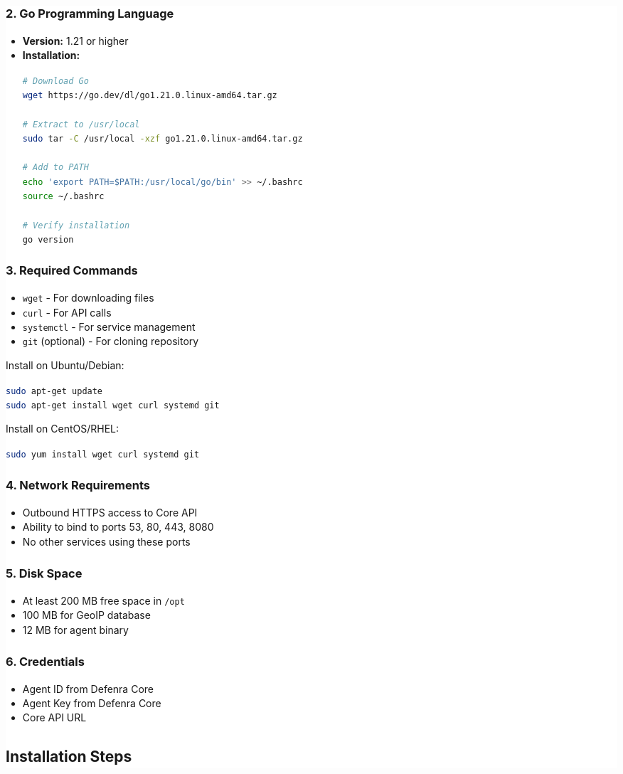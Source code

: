 ### 2. Go Programming Language
- **Version:** 1.21 or higher
- **Installation:**
  ```bash
  # Download Go
  wget https://go.dev/dl/go1.21.0.linux-amd64.tar.gz
  
  # Extract to /usr/local
  sudo tar -C /usr/local -xzf go1.21.0.linux-amd64.tar.gz
  
  # Add to PATH
  echo 'export PATH=$PATH:/usr/local/go/bin' >> ~/.bashrc
  source ~/.bashrc
  
  # Verify installation
  go version
  ```

### 3. Required Commands
- `wget` - For downloading files
- `curl` - For API calls
- `systemctl` - For service management
- `git` (optional) - For cloning repository

Install on Ubuntu/Debian:
```bash
sudo apt-get update
sudo apt-get install wget curl systemd git
```

Install on CentOS/RHEL:
```bash
sudo yum install wget curl systemd git
```

### 4. Network Requirements
- Outbound HTTPS access to Core API
- Ability to bind to ports 53, 80, 443, 8080
- No other services using these ports

### 5. Disk Space
- At least 200 MB free space in `/opt`
- 100 MB for GeoIP database
- 12 MB for agent binary

### 6. Credentials
- Agent ID from Defenra Core
- Agent Key from Defenra Core
- Core API URL

## Installation Steps
